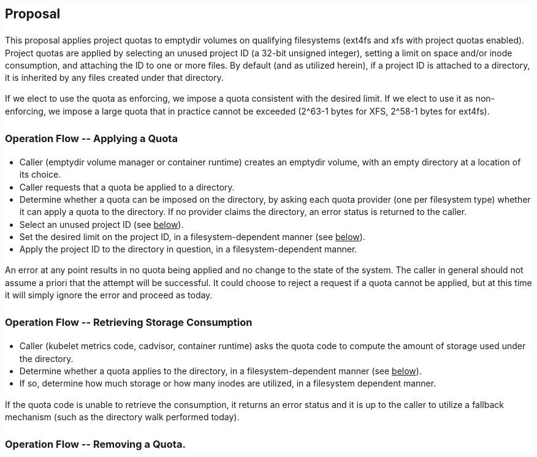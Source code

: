 ## Proposal

This proposal applies project quotas to emptydir volumes on qualifying
filesystems (ext4fs and xfs with project quotas enabled).  Project
quotas are applied by selecting an unused project ID (a 32-bit
unsigned integer), setting a limit on space and/or inode consumption,
and attaching the ID to one or more files.  By default (and as
utilized herein), if a project ID is attached to a directory, it is
inherited by any files created under that directory.

If we elect to use the quota as enforcing, we impose a quota
consistent with the desired limit.  If we elect to use it as
non-enforcing, we impose a large quota that in practice cannot be
exceeded (2^63-1 bytes for XFS, 2^58-1 bytes for ext4fs).

### Operation Flow -- Applying a Quota

* Caller (emptydir volume manager or container runtime) creates an
  emptydir volume, with an empty directory at a location of its
  choice.
* Caller requests that a quota be applied to a directory.
* Determine whether a quota can be imposed on the directory, by asking
  each quota provider (one per filesystem type) whether it can apply a
  quota to the directory.  If no provider claims the directory, an
  error status is returned to the caller.
* Select an unused project ID (see [below](#selecting-a-project-id)).
* Set the desired limit on the project ID, in a filesystem-dependent
  manner (see [below](#notes-on-implementation)).
* Apply the project ID to the directory in question, in a
  filesystem-dependent manner.

An error at any point results in no quota being applied and no change
to the state of the system.  The caller in general should not assume a
priori that the attempt will be successful.  It could choose to reject
a request if a quota cannot be applied, but at this time it will
simply ignore the error and proceed as today.

### Operation Flow -- Retrieving Storage Consumption

* Caller (kubelet metrics code, cadvisor, container runtime) asks the
  quota code to compute the amount of storage used under the
  directory.
* Determine whether a quota applies to the directory, in a
  filesystem-dependent manner (see [below](#notes-on-implementation)).
* If so, determine how much storage or how many inodes are utilized,
  in a filesystem dependent manner.

If the quota code is unable to retrieve the consumption, it returns an
error status and it is up to the caller to utilize a fallback
mechanism (such as the directory walk performed today).

### Operation Flow -- Removing a Quota.
